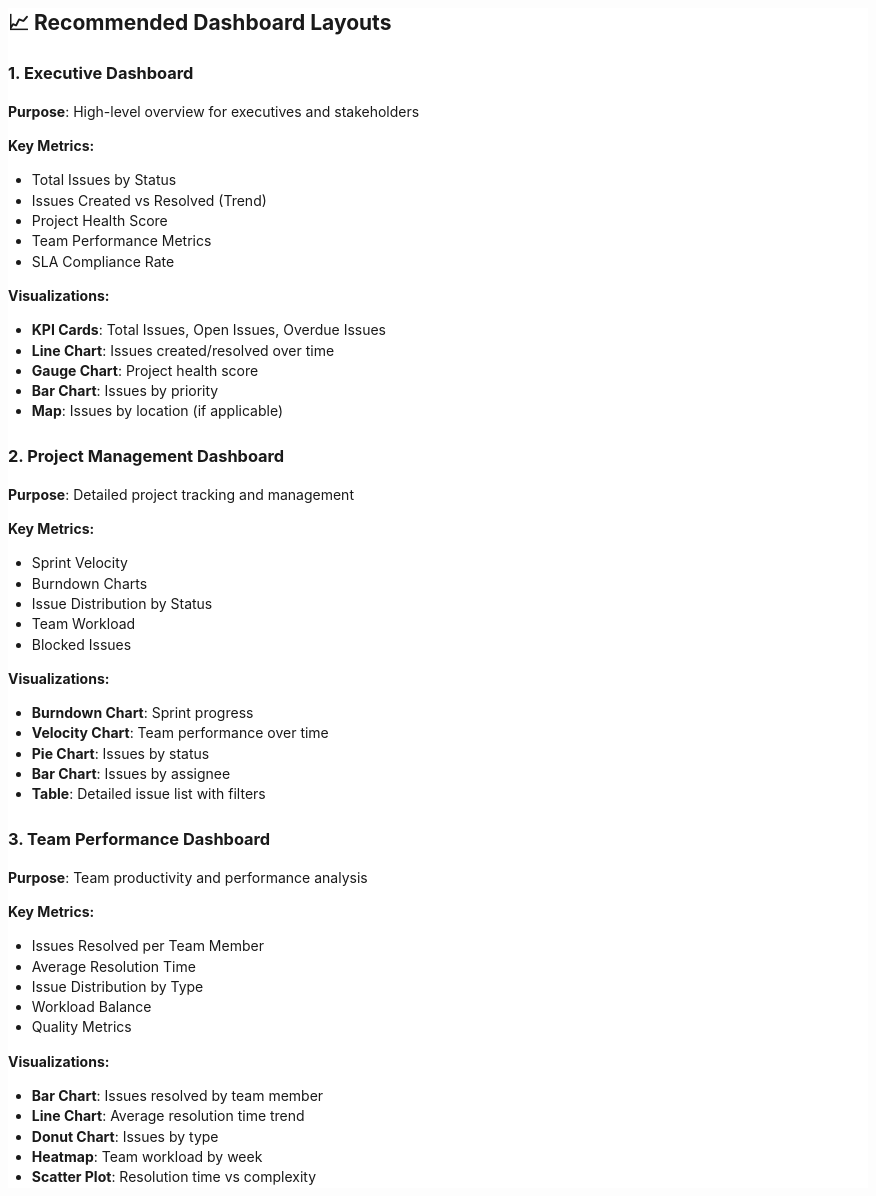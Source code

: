 ## 📈 **Recommended Dashboard Layouts**

### **1. Executive Dashboard**
**Purpose**: High-level overview for executives and stakeholders

**Key Metrics:**
- Total Issues by Status
- Issues Created vs Resolved (Trend)
- Project Health Score
- Team Performance Metrics
- SLA Compliance Rate

**Visualizations:**
- **KPI Cards**: Total Issues, Open Issues, Overdue Issues
- **Line Chart**: Issues created/resolved over time
- **Gauge Chart**: Project health score
- **Bar Chart**: Issues by priority
- **Map**: Issues by location (if applicable)

### **2. Project Management Dashboard**
**Purpose**: Detailed project tracking and management

**Key Metrics:**
- Sprint Velocity
- Burndown Charts
- Issue Distribution by Status
- Team Workload
- Blocked Issues

**Visualizations:**
- **Burndown Chart**: Sprint progress
- **Velocity Chart**: Team performance over time
- **Pie Chart**: Issues by status
- **Bar Chart**: Issues by assignee
- **Table**: Detailed issue list with filters

### **3. Team Performance Dashboard**
**Purpose**: Team productivity and performance analysis

**Key Metrics:**
- Issues Resolved per Team Member
- Average Resolution Time
- Issue Distribution by Type
- Workload Balance
- Quality Metrics

**Visualizations:**
- **Bar Chart**: Issues resolved by team member
- **Line Chart**: Average resolution time trend
- **Donut Chart**: Issues by type
- **Heatmap**: Team workload by week
- **Scatter Plot**: Resolution time vs complexity
